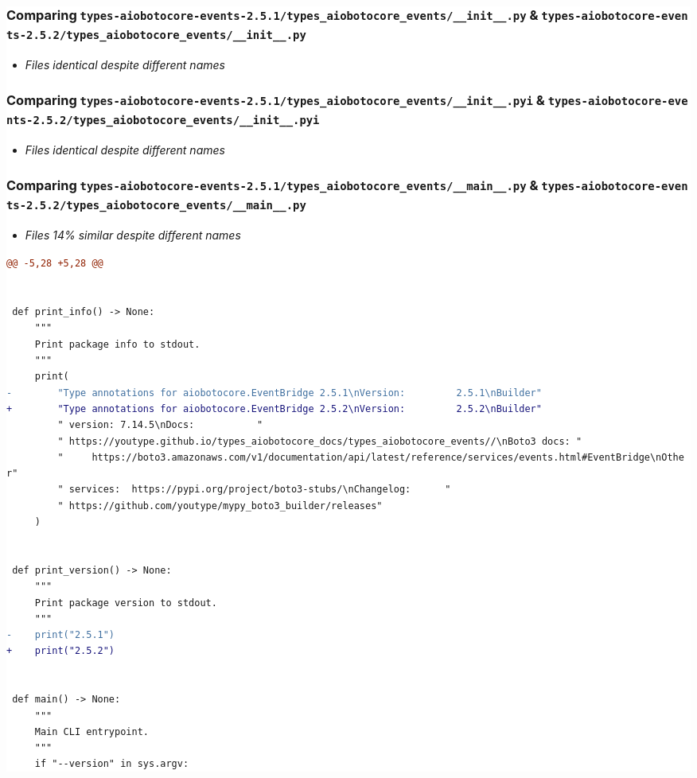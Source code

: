 ### Comparing `types-aiobotocore-events-2.5.1/types_aiobotocore_events/__init__.py` & `types-aiobotocore-events-2.5.2/types_aiobotocore_events/__init__.py`

 * *Files identical despite different names*

### Comparing `types-aiobotocore-events-2.5.1/types_aiobotocore_events/__init__.pyi` & `types-aiobotocore-events-2.5.2/types_aiobotocore_events/__init__.pyi`

 * *Files identical despite different names*

### Comparing `types-aiobotocore-events-2.5.1/types_aiobotocore_events/__main__.py` & `types-aiobotocore-events-2.5.2/types_aiobotocore_events/__main__.py`

 * *Files 14% similar despite different names*

```diff
@@ -5,28 +5,28 @@
 
 
 def print_info() -> None:
     """
     Print package info to stdout.
     """
     print(
-        "Type annotations for aiobotocore.EventBridge 2.5.1\nVersion:         2.5.1\nBuilder"
+        "Type annotations for aiobotocore.EventBridge 2.5.2\nVersion:         2.5.2\nBuilder"
         " version: 7.14.5\nDocs:           "
         " https://youtype.github.io/types_aiobotocore_docs/types_aiobotocore_events//\nBoto3 docs: "
         "     https://boto3.amazonaws.com/v1/documentation/api/latest/reference/services/events.html#EventBridge\nOther"
         " services:  https://pypi.org/project/boto3-stubs/\nChangelog:      "
         " https://github.com/youtype/mypy_boto3_builder/releases"
     )
 
 
 def print_version() -> None:
     """
     Print package version to stdout.
     """
-    print("2.5.1")
+    print("2.5.2")
 
 
 def main() -> None:
     """
     Main CLI entrypoint.
     """
     if "--version" in sys.argv:
```
